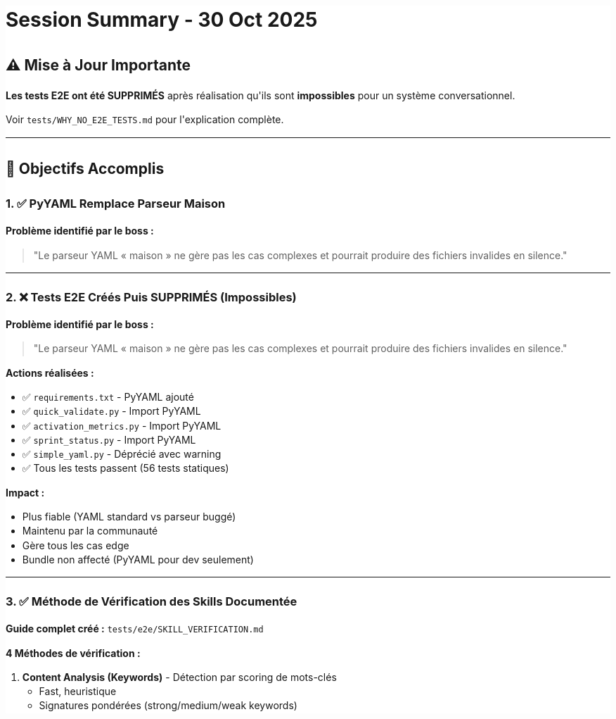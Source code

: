 # Session Summary - 30 Oct 2025

## ⚠️ Mise à Jour Importante

**Les tests E2E ont été SUPPRIMÉS** après réalisation qu'ils sont **impossibles** pour un système conversationnel.

Voir `tests/WHY_NO_E2E_TESTS.md` pour l'explication complète.

---

## 🎯 Objectifs Accomplis

### 1. ✅ PyYAML Remplace Parseur Maison

**Problème identifié par le boss :**
> "Le parseur YAML « maison » ne gère pas les cas complexes et pourrait produire des fichiers invalides en silence."

---

### 2. ❌ Tests E2E Créés Puis SUPPRIMÉS (Impossibles)

**Problème identifié par le boss :**
> "Le parseur YAML « maison » ne gère pas les cas complexes et pourrait produire des fichiers invalides en silence."

**Actions réalisées :**
- ✅ `requirements.txt` - PyYAML ajouté
- ✅ `quick_validate.py` - Import PyYAML
- ✅ `activation_metrics.py` - Import PyYAML
- ✅ `sprint_status.py` - Import PyYAML
- ✅ `simple_yaml.py` - Déprécié avec warning
- ✅ Tous les tests passent (56 tests statiques)

**Impact :**
- Plus fiable (YAML standard vs parseur buggé)
- Maintenu par la communauté
- Gère tous les cas edge
- Bundle non affecté (PyYAML pour dev seulement)

---

### 3. ✅ Méthode de Vérification des Skills Documentée

**Guide complet créé :** `tests/e2e/SKILL_VERIFICATION.md`

**4 Méthodes de vérification :**

1. **Content Analysis (Keywords)** - Détection par scoring de mots-clés
   - Fast, heuristique
   - Signatures pondérées (strong/medium/weak keywords)
